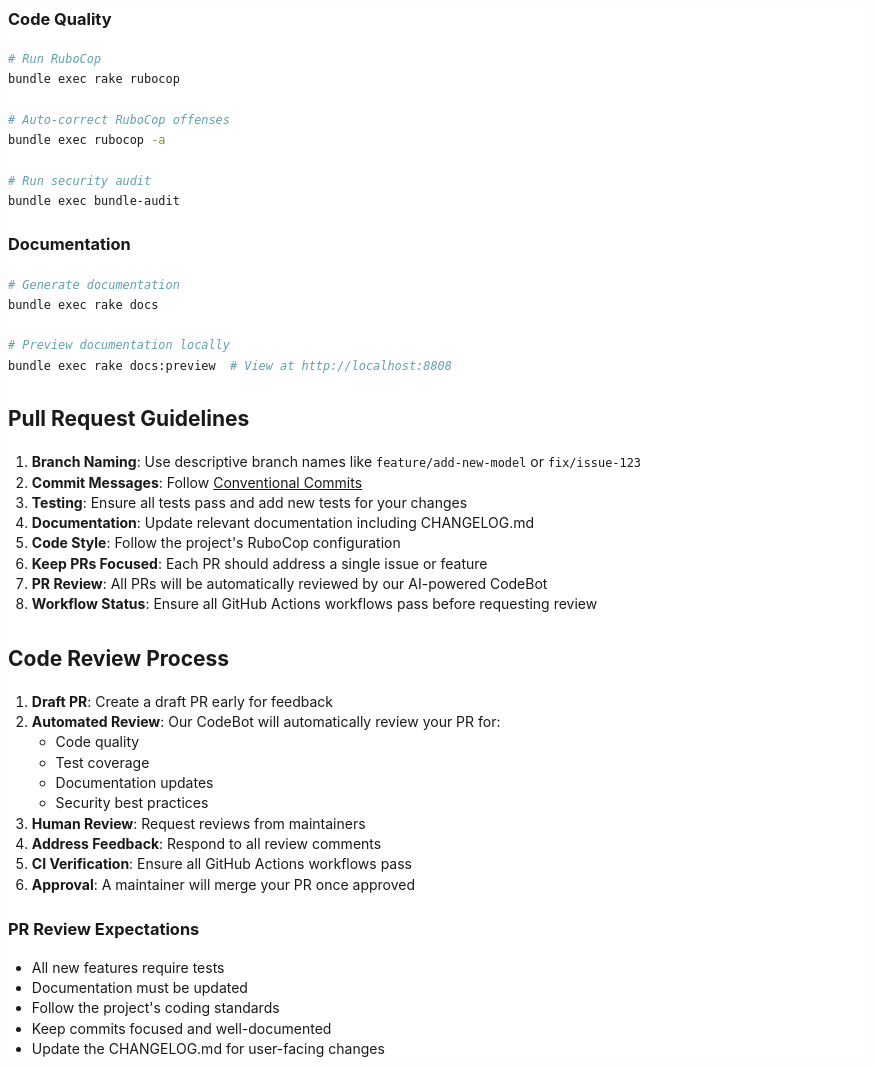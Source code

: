 ### Code Quality
```bash
# Run RuboCop
bundle exec rake rubocop

# Auto-correct RuboCop offenses
bundle exec rubocop -a

# Run security audit
bundle exec bundle-audit
```

### Documentation
```bash
# Generate documentation
bundle exec rake docs

# Preview documentation locally
bundle exec rake docs:preview  # View at http://localhost:8808
```

## Pull Request Guidelines

1. **Branch Naming**: Use descriptive branch names like `feature/add-new-model` or `fix/issue-123`
2. **Commit Messages**: Follow [Conventional Commits](https://www.conventionalcommits.org/)
3. **Testing**: Ensure all tests pass and add new tests for your changes
4. **Documentation**: Update relevant documentation including CHANGELOG.md
5. **Code Style**: Follow the project's RuboCop configuration
6. **Keep PRs Focused**: Each PR should address a single issue or feature
7. **PR Review**: All PRs will be automatically reviewed by our AI-powered CodeBot
8. **Workflow Status**: Ensure all GitHub Actions workflows pass before requesting review

## Code Review Process

1. **Draft PR**: Create a draft PR early for feedback
2. **Automated Review**: Our CodeBot will automatically review your PR for:
   - Code quality
   - Test coverage
   - Documentation updates
   - Security best practices
3. **Human Review**: Request reviews from maintainers
4. **Address Feedback**: Respond to all review comments
5. **CI Verification**: Ensure all GitHub Actions workflows pass
6. **Approval**: A maintainer will merge your PR once approved

### PR Review Expectations
- All new features require tests
- Documentation must be updated
- Follow the project's coding standards
- Keep commits focused and well-documented
- Update the CHANGELOG.md for user-facing changes

